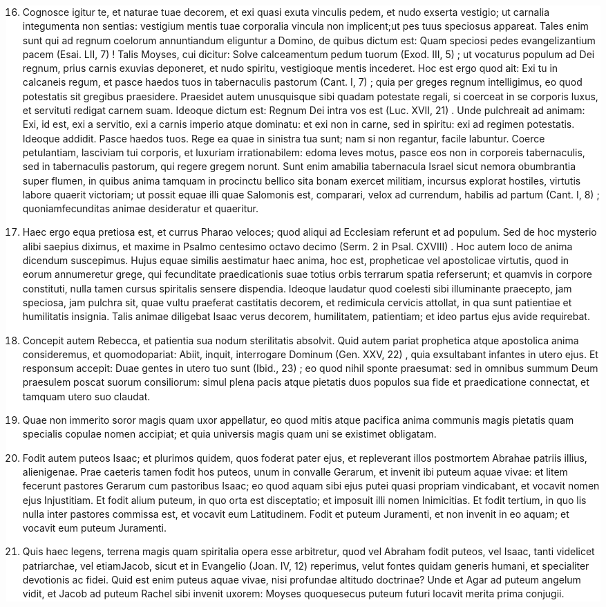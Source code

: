 16. Cognosce igitur te, et naturae tuae decorem, et exi quasi exuta vinculis pedem, et nudo exserta vestigio; ut carnalia integumenta non sentias: vestigium mentis tuae corporalia vincula   non implicent;ut pes tuus speciosus appareat. Tales enim sunt qui ad regnum coelorum annuntiandum eliguntur a Domino, de quibus dictum est: Quam speciosi pedes evangelizantium pacem  (Esai. LII, 7) ! Talis Moyses, cui dicitur: Solve calceamentum pedum tuorum  (Exod. III, 5) ; ut vocaturus populum ad Dei regnum, prius carnis exuvias deponeret, et nudo spiritu, vestigioque mentis incederet. Hoc est ergo quod ait: Exi tu in calcaneis regum, et pasce haedos tuos in tabernaculis pastorum  (Cant. I, 7) ; quia per greges regnum intelligimus, eo quod potestatis sit gregibus praesidere. Praesidet autem unusquisque sibi quadam potestate regali, si coerceat in se corporis luxus, et servituti redigat carnem suam. Ideoque dictum est: Regnum Dei intra vos est  (Luc. XVII, 21) . Unde pulchreait ad animam: Exi, id est, exi a servitio, exi a carnis imperio atque dominatu: et exi non in carne, sed in spiritu: exi ad regimen potestatis. Ideoque addidit. Pasce haedos tuos. Rege ea quae in sinistra tua sunt; nam si non regantur, facile labuntur. Coerce petulantiam, lasciviam tui corporis, et luxuriam irrationabilem: edoma leves motus, pasce eos non in corporeis tabernaculis, sed in tabernaculis pastorum, qui regere gregem norunt. Sunt enim amabilia tabernacula Israel sicut nemora obumbrantia super flumen, in quibus anima tamquam in procinctu bellico sita bonam exercet militiam, incursus explorat hostiles, virtutis labore quaerit victoriam; ut possit equae illi quae Salomonis est, comparari, velox ad currendum, habilis ad partum  (Cant. I, 8) ; quoniamfecunditas animae desideratur et quaeritur.

17. Haec ergo equa pretiosa est, et currus Pharao veloces; quod aliqui ad Ecclesiam referunt et ad populum. Sed de hoc mysterio alibi saepius diximus, et maxime in Psalmo centesimo octavo decimo  (Serm. 2 in Psal. CXVIII) . Hoc autem loco de anima dicendum suscepimus. Hujus equae similis aestimatur haec anima, hoc est, propheticae vel apostolicae virtutis, quod in eorum annumeretur grege, qui fecunditate praedicationis suae totius orbis terrarum spatia referserunt; et quamvis in corpore constituti, nulla tamen cursus spiritalis sensere dispendia. Ideoque laudatur quod coelesti sibi illuminante praecepto, jam speciosa, jam pulchra sit, quae vultu praeferat castitatis decorem, et redimicula cervicis attollat, in qua sunt patientiae et humilitatis insignia. Talis animae diligebat Isaac verus decorem, humilitatem, patientiam; et ideo partus ejus avide requirebat.

18. Concepit autem Rebecca, et patientia sua nodum sterilitatis absolvit. Quid autem pariat prophetica atque apostolica anima consideremus, et quomodopariat: Abiit, inquit, interrogare Dominum  (Gen. XXV, 22) , quia exsultabant infantes in utero ejus. Et responsum accepit: Duae gentes in utero tuo sunt  (Ibid., 23) ; eo quod nihil sponte praesumat: sed in omnibus summum Deum praesulem poscat suorum consiliorum: simul plena pacis atque pietatis duos populos sua fide et praedicatione connectat, et tamquam utero suo claudat.

 19. Quae non immerito soror magis quam uxor appellatur, eo quod mitis atque pacifica anima communis magis pietatis quam specialis copulae nomen accipiat; et quia universis magis quam uni se existimet obligatam.

20. Fodit autem puteos Isaac; et plurimos quidem, quos foderat pater ejus, et repleverant illos postmortem Abrahae patriis illius, alienigenae. Prae caeteris tamen fodit hos puteos, unum in convalle Gerarum, et invenit ibi puteum aquae vivae: et litem fecerunt pastores Gerarum cum pastoribus Isaac; eo quod aquam sibi ejus putei quasi propriam vindicabant, et vocavit nomen ejus Injustitiam. Et fodit alium puteum, in quo orta est disceptatio; et imposuit illi nomen Inimicitias. Et fodit tertium, in quo lis nulla inter pastores commissa est, et vocavit eum Latitudinem. Fodit et puteum Juramenti, et non invenit in eo aquam; et vocavit eum puteum Juramenti.

21. Quis haec legens, terrena magis quam spiritalia opera esse arbitretur, quod vel Abraham fodit puteos, vel Isaac, tanti videlicet patriarchae, vel etiamJacob, sicut et in Evangelio  (Joan. IV, 12)  reperimus, velut fontes quidam generis humani, et specialiter devotionis ac fidei. Quid est enim puteus aquae vivae, nisi profundae altitudo doctrinae? Unde et Agar ad puteum angelum vidit, et Jacob ad puteum Rachel sibi invenit uxorem: Moyses quoquesecus puteum futuri locavit merita prima conjugii.

